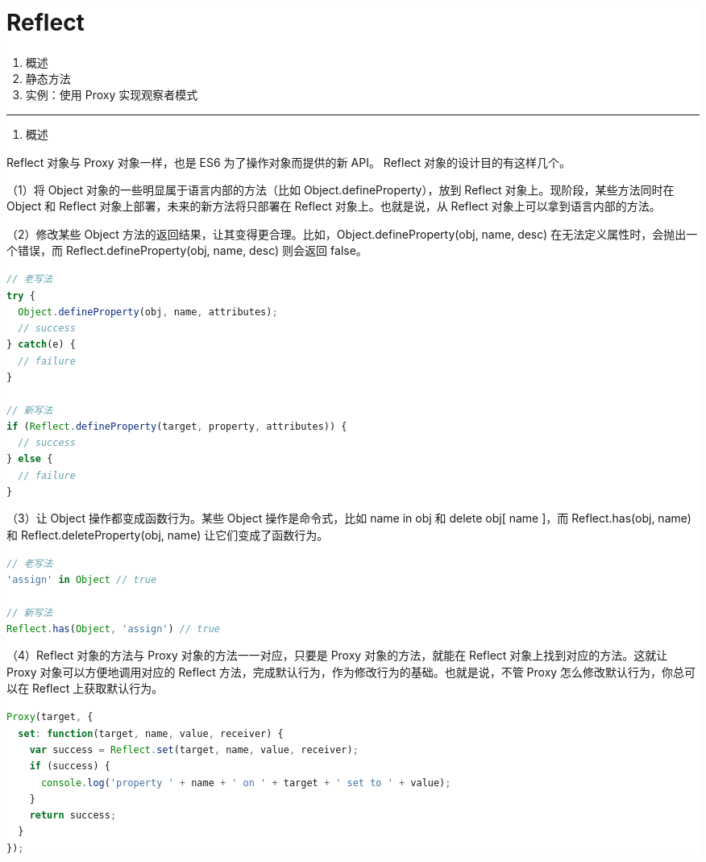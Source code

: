 # Reflect

1. 概述
2. 静态方法
3. 实例：使用 Proxy 实现观察者模式

---

1. 概述

Reflect 对象与 Proxy 对象一样，也是 ES6 为了操作对象而提供的新 API。
Reflect 对象的设计目的有这样几个。

（1）将 Object 对象的一些明显属于语言内部的方法（比如 Object.defineProperty），放到 Reflect 对象上。现阶段，某些方法同时在 Object 和 Reflect 对象上部署，未来的新方法将只部署在 Reflect 对象上。也就是说，从 Reflect 对象上可以拿到语言内部的方法。

（2）修改某些 Object 方法的返回结果，让其变得更合理。比如，Object.defineProperty(obj, name, desc) 在无法定义属性时，会抛出一个错误，而 Reflect.defineProperty(obj, name, desc) 则会返回 false。

``` js
// 老写法
try {
  Object.defineProperty(obj, name, attributes);
  // success
} catch(e) {
  // failure
}

// 新写法
if (Reflect.defineProperty(target, property, attributes)) {
  // success
} else {
  // failure
}
```

（3）让 Object 操作都变成函数行为。某些 Object 操作是命令式，比如 name
 in obj 和 delete obj[ name ]，而 Reflect.has(obj, name) 和 Reflect.deleteProperty(obj, name) 让它们变成了函数行为。

``` js
// 老写法
'assign' in Object // true

// 新写法
Reflect.has(Object, 'assign') // true
```

（4）Reflect 对象的方法与 Proxy 对象的方法一一对应，只要是 Proxy 对象的方法，就能在 Reflect 对象上找到对应的方法。这就让 Proxy 对象可以方便地调用对应的 Reflect 方法，完成默认行为，作为修改行为的基础。也就是说，不管 Proxy 怎么修改默认行为，你总可以在 Reflect 上获取默认行为。

``` js
Proxy(target, {
  set: function(target, name, value, receiver) {
    var success = Reflect.set(target, name, value, receiver);
    if (success) {
      console.log('property ' + name + ' on ' + target + ' set to ' + value);
    }
    return success;
  }
});
```


  [Symbol.for('baz')]: 3,
  [Symbol.for('bing')]: 4,